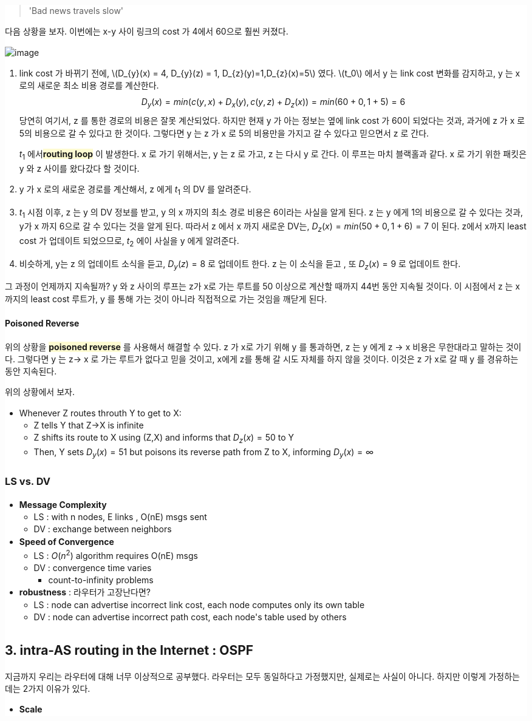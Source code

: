 > 'Bad news travels slow'

다음 상황을 보자. 이번에는 x-y 사이 링크의 cost 가 4에서 60으로 훨씬 커졌다. 

<img width="250" alt="image" src="https://github.com/ddoddii/ddoddii.github.io/assets/95014836/aec3fd94-b299-4aca-8b4e-8385d341b337">

1. link cost 가 바뀌기 전에, \\(D_{y}(x) = 4, D_{y}(z) = 1, D_{z}(y)=1,D_{z}(x)=5\\) 였다. \\(t_0\\) 에서 y 는 link cost 변화를 감지하고, y 는 x 로의 새로운 최소 비용 경로를 계산한다. 
   $$D_{y}(x) = min ( c(y,x) + D_{x}(y), c(y,z)+D_{z}(x) ) = min ( 60+0,1+5 )=6$$ 
   당연히 여기서, z 를 통한 경로의 비용은 잘못 계산되었다. 하지만 현재 y 가 아는 정보는 옆에 link cost 가 60이 되었다는 것과, 과거에 z 가 x 로 5의 비용으로 갈 수 있다고 한 것이다. 그렇다면 y 는 z 가 x 로 5의 비용만을 가지고 갈 수 있다고 믿으면서 z 로 간다. 
   
   $t_1$ 에서<span style="background-color: #FEFBD1">**routing loop**</span>  이 발생한다.  x 로 가기 위해서는, y 는 z 로 가고, z 는 다시 y 로 간다. 이 루프는 마치 블랙홀과 같다. x 로 가기 위한 패킷은 y 와 z 사이를 왔다갔다 할 것이다. 
	
2. y 가 x 로의 새로운 경로를 계산해서, z 에게 $t_1$ 의 DV 를 알려준다.
3. $t_1$ 시점 이후, z 는 y 의 DV 정보를 받고, y 의 x 까지의 최소 경로 비용은 6이라는 사실을 알게 된다. z 는 y 에게 1의 비용으로 갈 수 있다는 것과, y가 x 까지 6으로 갈 수 있다는 것을 알게 된다. 따라서 z 에서 x 까지 새로운 DV는, $D_{z}(x) = min ( 50+0,1+6 )=7$ 이 된다. z에서 x까지 least cost 가 업데이트 되었으므로, $t_{2}$ 에이 사실을 y 에게 알려준다. 
4. 비슷하게, y는 z 의 업데이트 소식을 듣고, $D_{y}(z) = 8$ 로 업데이트 한다. z 는 이 소식을 듣고 , 또 $D_{z}(x)=9$ 로 업데이트 한다. 

그 과정이 언제까지 지속될까? y 와 z 사이의 루프는 z가 x로 가는 루트를 50 이상으로 계산할 때까지 44번 동안 지속될 것이다. 이 시점에서 z 는 x까지의 least cost 루트가, y 를 통해 가는 것이 아니라 직접적으로 가는 것임을 깨닫게 된다. 

#### Poisoned Reverse

위의 상황을 <span style="background-color: #FEFBD1">**poisoned reverse**</span> 를 사용해서 해결할 수 있다. z 가 x로 가기 위해 y 를 통과하면, z 는 y 에게 z -> x 비용은 무한대라고 말하는 것이다. 그렇다면 y 는 z-> x 로 가는 루트가 없다고 믿을 것이고, x에게 z를 통해 갈 시도 자체를 하지 않을 것이다. 이것은 z 가 x로 갈 때 y 를 경유하는 동안 지속된다. 

위의 상황에서 보자.
- Whenever Z routes throuth Y to get to X:
	- Z tells Y that Z->X is infinite
	- Z shifts its route to X using (Z,X) and informs that $D_{z}(x)=50$ to Y
	- Then, Y sets $D_{y}(x)=51$ but poisons its reverse path from Z to X, informing $D_{y}(x)=\infty$

### LS vs. DV

- **Message Complexity**
	- LS : with n nodes, E links , O(nE) msgs sent
	- DV : exchange between neighbors
- **Speed of Convergence**
	- LS : $O(n^2)$ algorithm requires O(nE) msgs
	- DV : convergence time varies
		- count-to-infinity problems
- **robustness** : 라우터가 고장난다면?
	- LS : node can advertise incorrect link cost, each node computes only its own table
	- DV : node can advertise incorrect path cost, each node's table used by others

## 3. intra-AS routing in the Internet : OSPF

지금까지 우리는 라우터에 대해 너무 이상적으로 공부했다. 라우터는 모두 동일하다고 가정했지만, 실제로는 사실이 아니다. 하지만 이렇게 가정하는데는 2가지 이유가 있다.

- **Scale**
  
